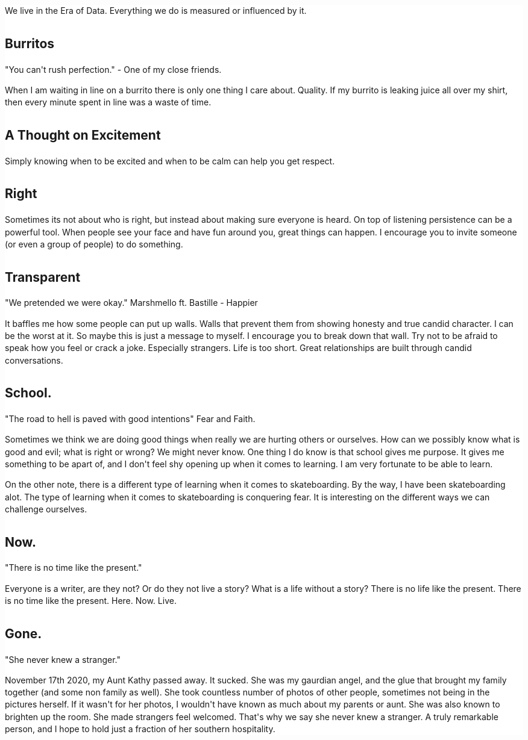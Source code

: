 We live in the Era of Data. Everything we do is measured or influenced by it. 

## Burritos
"You can't rush perfection." - One of my close friends.

When I am waiting in line on a burrito there is only one thing I care about. Quality. If my burrito is leaking juice all over my shirt, then every minute spent in line was a waste of time.

## A Thought on Excitement
Simply knowing when to be excited and when to be calm can help you get respect.

## Right
Sometimes its not about who is right, but instead about making sure everyone is heard. On top of listening persistence can be a powerful tool. When people see your face and have fun around you, great things can happen. I encourage you to invite someone (or even a group of people) to do something.

## Transparent
"We pretended we were okay." Marshmello ft. Bastille - Happier

It baffles me how some people can put up walls. Walls that prevent them from showing honesty and true candid character. I can be the worst at it. So maybe this is just a message to myself. I encourage you to break down that wall. Try not to be afraid to speak how you feel or crack a joke. Especially strangers. Life is too short. Great relationships are built through candid conversations.

## School.
"The road to hell is paved with good intentions" Fear and Faith.

Sometimes we think we are doing good things when really we are hurting others or ourselves. How can we possibly know what is good and evil; what is right or wrong? We might never know. One thing I do know is that school gives me purpose. It gives me something to be apart of, and I don't feel shy opening up when it comes to learning. I am very fortunate to be able to learn.

On the other note, there is a different type of learning when it comes to skateboarding. By the way, I have been skateboarding alot. The type of learning when it comes to skateboarding is conquering fear. It is interesting on the different ways we can challenge ourselves.

## Now.
"There is no time like the present."

Everyone is a writer, are they not? Or do they not live a story? What is a life without a story? There is no life like the present. There is no time like the present. Here. Now. Live.

## Gone.
"She never knew a stranger."

November 17th 2020, my Aunt Kathy passed away. It sucked. She was my gaurdian angel, and the glue that brought my family together (and some non family as well). She took countless number of photos of other people, sometimes not being in the pictures herself. If it wasn't for her photos, I wouldn't have known as much about my parents or aunt. She was also known to brighten up the room. She made strangers feel welcomed. That's why we say she never knew a stranger. A truly remarkable person, and I hope to hold just a fraction of her southern hospitality.
